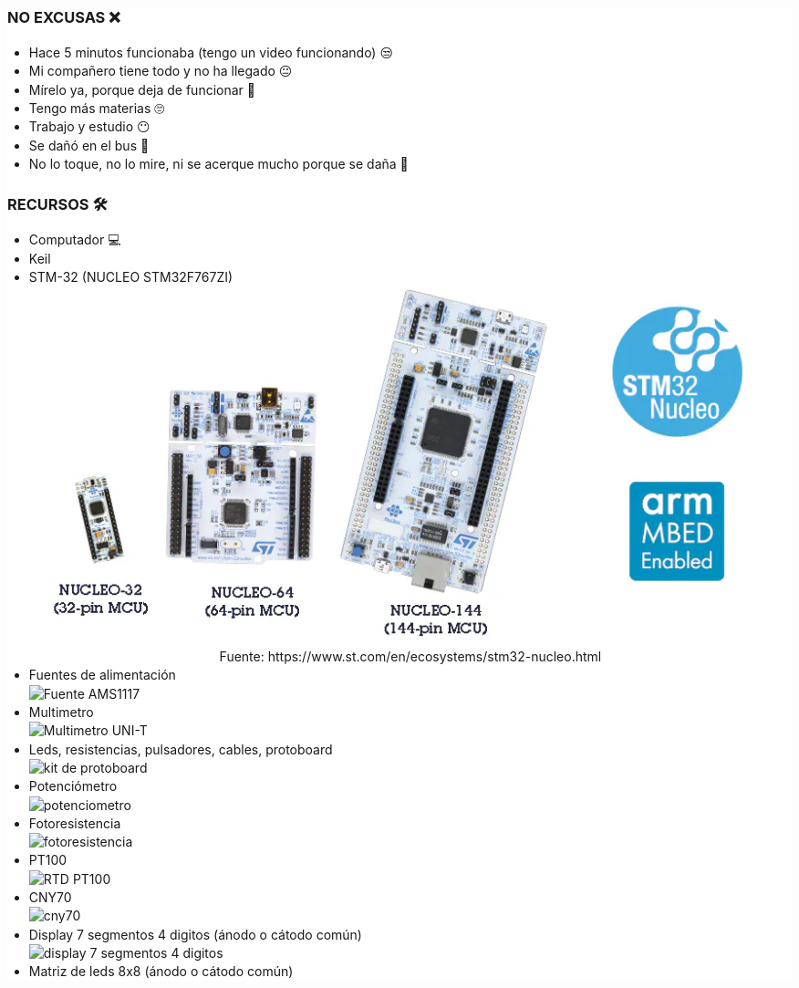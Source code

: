 <h3>NO EXCUSAS ❌</h3>

<ul>
	<li> Hace 5 minutos funcionaba (tengo un video funcionando) 😒</li>
	<li> Mi compañero tiene todo y no ha llegado 😐</li>
	<li> Mírelo ya, porque deja de funcionar 🤨</li>
	<li> Tengo más materias 🙄</li>
	<li> Trabajo y estudio 😶</li>
	<li> Se dañó en el bus 🤔</li>
	<li> No lo toque, no lo mire, ni se acerque mucho porque se daña 🤨</li>
</ul>

<h3>RECURSOS 🛠️</h3>

<ul>
	<li> Computador 💻</li>
	<li> Keil</li>
	<li> STM-32 (NUCLEO STM32F767ZI)</li>
	<div align="center">
	<img src="image.png" alt="Tarjetas STM32"/>
	<br>
	<figcaption>Fuente: https://www.st.com/en/ecosystems/stm32-nucleo.html</figcaption>
	</div>
    <li> Fuentes de alimentación</li>
    <img src="https://cdnx.jumpseller.com/mactornica/image/9804941/1.jpg?1653696069" alt="Fuente AMS1117" caption="Hola"/>
    <li> Multimetro</li>
    <img src="https://electronicasannicolas.com.co/wp-content/uploads/2022/03/MULTIMETRO-DIGITAL-UT33C-UNIT-3641.png" alt="Multimetro UNI-T" caption="Hola"/>
    <li> Leds, resistencias, pulsadores, cables, protoboard</li>
    <img src="https://encrypted-tbn1.gstatic.com/shopping?q=tbn:ANd9GcR9gkrJHsEK9MCYNnJTZklwsNtW58ZzmrtdPMma9dXKXkLdYbt1PkHeGMi5cwDLLlRiOng2ozwdsB60QtZNCQF4hc3WUnPT6rx9HmCUAt1KuATjyJY9bNNWRA&usqp=CAE" alt="kit de protoboard" caption="Hola"/>
    <li> Potenciómetro</li>
    <img src="https://curtocircuito.com.br/pub/media/catalog/product/cache/ebf77fb58d795a2dbe3218c301c821c6/p/o/potenci_metro_linear_-_1m_-_l20_2_.jpg" alt="potenciometro" caption="Hola"/>
    <li> Fotoresistencia</li>
    <img src="https://blogger.googleusercontent.com/img/b/R29vZ2xl/AVvXsEgZMUgeeo_cD2X8ee0ldjF5oU2SK4IW-KIQ3qScgyX5VK-_nQKHIE7Nib3CWr0sns62JKbOmdY8DN4W7E6B6e69yUVtN9VqbfuQeoyVlv2DGlseWsc8h-ZgHh7Zn-HDrUTszr-FQdiEFW7nGhOPSjDTN6egELeqlyI8VwM_8mrX0z7WUQcaFnW_AAHh5Q/s499/ldr-5mm-fvml.jpg" alt="fotoresistencia" caption="Hola"/>
    <li> PT100</li>
    <img src="https://i0.wp.com/www.teslaelectronic.com.pe/wp-content/uploads/2019/04/RTD-PT100.1A.jpg?fit=700%2C700&ssl=1" alt="RTD PT100" caption="Hola"/>
    <li> CNY70</li>
    <img src="https://sumador.com/cdn/shop/products/SensorreflectivoCNY70-min_1_2048x2048.jpg?v=1589119003" alt="cny70" caption="Hola"/>
    <li> Display 7 segmentos 4 digitos (ánodo o cátodo común)</li>
    <img src="https://www.arcaelectronica.com/cdn/shop/products/display-segmentos-056-pulgadas-digitos-catodo-arduino_iZ130095665XvZgrandeXpZ1XfZ61349119-428067326-1XsZ61349119xIM_grande.jpg?v=1600050396" alt="display 7 segmentos 4 digitos" caption="Hola"/>
    <li> Matriz de leds 8x8 (ánodo o cátodo común)</li>